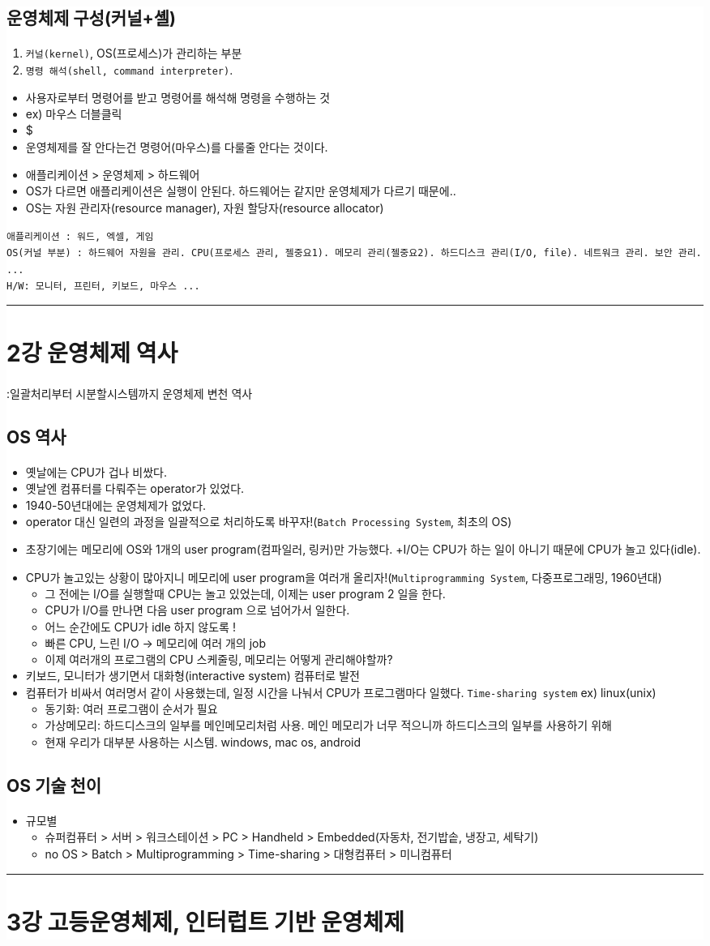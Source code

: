 ## 운영체제 구성(커널+셸)
1. ```커널(kernel)```, OS(프로세스)가 관리하는 부분
2. ```명령 해석(shell, command interpreter)```. 
  + 사용자로부터 명령어를 받고 명령어를 해석해 명령을 수행하는 것
  + ex) 마우스 더블클릭
  + $
  + 운영체제를 잘 안다는건 명령어(마우스)를 다룰줄 안다는 것이다.
- 애플리케이션 > 운영체제 > 하드웨어 
- OS가 다르면 애플리케이션은 실행이 안된다. 하드웨어는 같지만 운영체제가 다르기 때문에..
- OS는 자원 관리자(resource manager), 자원 할당자(resource allocator)
```
애플리케이션 : 워드, 엑셀, 게임
OS(커널 부분) : 하드웨어 자원을 관리. CPU(프로세스 관리, 젤중요1). 메모리 관리(젤중요2). 하드디스크 관리(I/O, file). 네트워크 관리. 보안 관리. ...  
H/W: 모니터, 프린터, 키보드, 마우스 ... 
```
<hr>

# 2강 운영체제 역사  
:일괄처리부터 시분할시스템까지 운영체제 변천 역사

## OS 역사
- 옛날에는 CPU가 겁나 비쌌다.
- 옛날엔 컴퓨터를 다뤄주는 operator가 있었다. 
- 1940-50년대에는 운영체제가 없었다. 
- operator 대신 일련의 과정을 일괄적으로 처리하도록 바꾸자!(```Batch Processing System```, 최초의 OS)
 + 초장기에는 메모리에 OS와 1개의 user program(컴파일러, 링커)만 가능했다.
 +I/O는 CPU가 하는 일이 아니기 때문에 CPU가 놀고 있다(idle).
- CPU가 놀고있는 상황이 많아지니 메모리에 user program을 여러개 올리자!(```Multiprogramming System```, 다중프로그래밍, 1960년대)
  + 그 전에는 I/O를 실행할때 CPU는 놀고 있었는데, 이제는 user program 2 일을 한다. 
  + CPU가 I/O를 만나면 다음 user program 으로 넘어가서 일한다.
  + 어느 순간에도 CPU가 idle 하지 않도록 ! 
  + 빠른 CPU, 느린 I/O -> 메모리에 여러 개의 job
  + 이제 여러개의 프로그램의 CPU 스케줄링, 메모리는 어떻게 관리해야할까?
- 키보드, 모니터가 생기면서 대화형(interactive system) 컴퓨터로 발전
- 컴퓨터가 비싸서 여러명서 같이 사용했는데, 일정 시간을 나눠서 CPU가 프로그램마다 일했다. ```Time-sharing system``` ex) linux(unix)
  + 동기화: 여러 프로그램이 순서가 필요
  + 가상메모리: 하드디스크의 일부를 메인메모리처럼 사용. 메인 메모리가 너무 적으니까 하드디스크의 일부를 사용하기 위해
  + 현재 우리가 대부분 사용하는 시스템. windows, mac os, android

## OS 기술 천이
- 규모별
  + 슈퍼컴퓨터 > 서버 > 워크스테이션 > PC > Handheld > Embedded(자동차, 전기밥솥, 냉장고, 세탁기)
  + no OS > Batch > Multiprogramming > Time-sharing > 대형컴퓨터 > 미니컴퓨터
<hr>

# 3강 고등운영체제, 인터럽트 기반 운영체제
